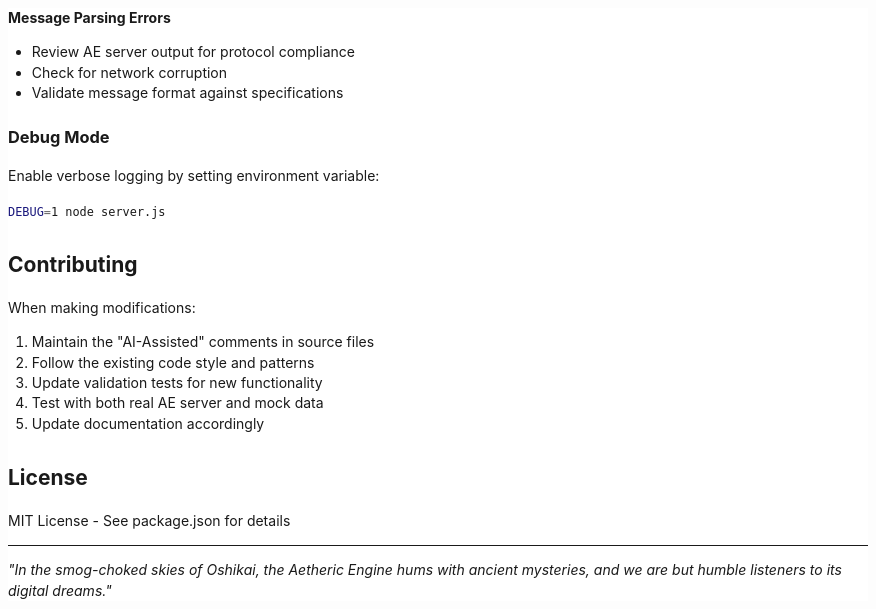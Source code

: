 **Message Parsing Errors**
- Review AE server output for protocol compliance
- Check for network corruption
- Validate message format against specifications

### Debug Mode
Enable verbose logging by setting environment variable:
```bash
DEBUG=1 node server.js
```

## Contributing

When making modifications:
1. Maintain the "AI-Assisted" comments in source files
2. Follow the existing code style and patterns
3. Update validation tests for new functionality
4. Test with both real AE server and mock data
5. Update documentation accordingly

## License

MIT License - See package.json for details

---

*"In the smog-choked skies of Oshikai, the Aetheric Engine hums with ancient mysteries, and we are but humble listeners to its digital dreams."*
